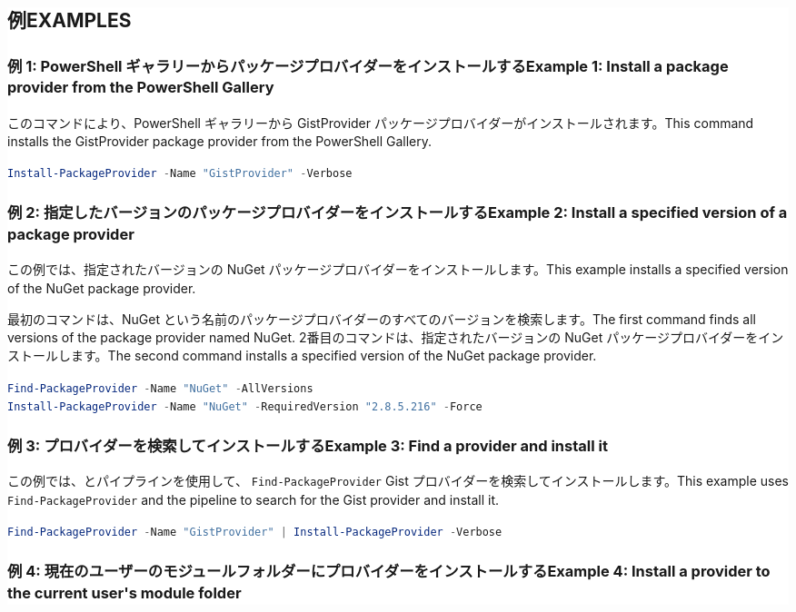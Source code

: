 ## <span data-ttu-id="0438c-125">例</span><span class="sxs-lookup"><span data-stu-id="0438c-125">EXAMPLES</span></span>

### <span data-ttu-id="0438c-126">例 1: PowerShell ギャラリーからパッケージプロバイダーをインストールする</span><span class="sxs-lookup"><span data-stu-id="0438c-126">Example 1: Install a package provider from the PowerShell Gallery</span></span>

<span data-ttu-id="0438c-127">このコマンドにより、PowerShell ギャラリーから GistProvider パッケージプロバイダーがインストールされます。</span><span class="sxs-lookup"><span data-stu-id="0438c-127">This command installs the GistProvider package provider from the PowerShell Gallery.</span></span>

```powershell
Install-PackageProvider -Name "GistProvider" -Verbose
```

### <span data-ttu-id="0438c-128">例 2: 指定したバージョンのパッケージプロバイダーをインストールする</span><span class="sxs-lookup"><span data-stu-id="0438c-128">Example 2: Install a specified version of a package provider</span></span>

<span data-ttu-id="0438c-129">この例では、指定されたバージョンの NuGet パッケージプロバイダーをインストールします。</span><span class="sxs-lookup"><span data-stu-id="0438c-129">This example installs a specified version of the NuGet package provider.</span></span>

<span data-ttu-id="0438c-130">最初のコマンドは、NuGet という名前のパッケージプロバイダーのすべてのバージョンを検索します。</span><span class="sxs-lookup"><span data-stu-id="0438c-130">The first command finds all versions of the package provider named NuGet.</span></span>
<span data-ttu-id="0438c-131">2番目のコマンドは、指定されたバージョンの NuGet パッケージプロバイダーをインストールします。</span><span class="sxs-lookup"><span data-stu-id="0438c-131">The second command installs a specified version of the NuGet package provider.</span></span>

```powershell
Find-PackageProvider -Name "NuGet" -AllVersions
Install-PackageProvider -Name "NuGet" -RequiredVersion "2.8.5.216" -Force
```

### <span data-ttu-id="0438c-132">例 3: プロバイダーを検索してインストールする</span><span class="sxs-lookup"><span data-stu-id="0438c-132">Example 3: Find a provider and install it</span></span>

<span data-ttu-id="0438c-133">この例では、とパイプラインを使用して、 `Find-PackageProvider` Gist プロバイダーを検索してインストールします。</span><span class="sxs-lookup"><span data-stu-id="0438c-133">This example uses `Find-PackageProvider` and the pipeline to search for the Gist provider and install it.</span></span>

```powershell
Find-PackageProvider -Name "GistProvider" | Install-PackageProvider -Verbose
```

### <span data-ttu-id="0438c-134">例 4: 現在のユーザーのモジュールフォルダーにプロバイダーをインストールする</span><span class="sxs-lookup"><span data-stu-id="0438c-134">Example 4: Install a provider to the current user's module folder</span></span>
